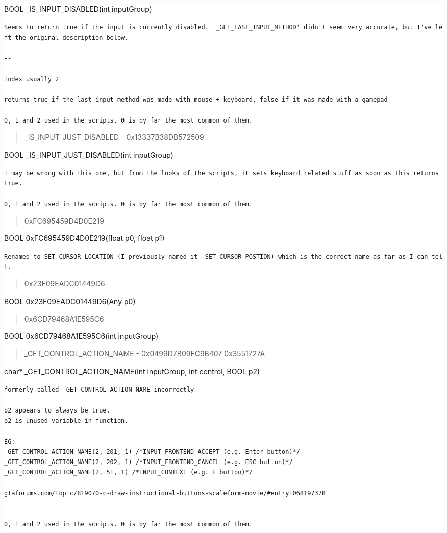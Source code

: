 BOOL _IS_INPUT_DISABLED(int inputGroup)

```
Seems to return true if the input is currently disabled. '_GET_LAST_INPUT_METHOD' didn't seem very accurate, but I've left the original description below.

--

index usually 2

returns true if the last input method was made with mouse + keyboard, false if it was made with a gamepad

0, 1 and 2 used in the scripts. 0 is by far the most common of them.
```

> _IS_INPUT_JUST_DISABLED - 0x13337B38DB572509 

BOOL _IS_INPUT_JUST_DISABLED(int inputGroup)

```
I may be wrong with this one, but from the looks of the scripts, it sets keyboard related stuff as soon as this returns true.

0, 1 and 2 used in the scripts. 0 is by far the most common of them.
```

> 0xFC695459D4D0E219 

BOOL 0xFC695459D4D0E219(float p0, float p1)

```
Renamed to SET_CURSOR_LOCATION (I previously named it _SET_CURSOR_POSTION) which is the correct name as far as I can tell.
```

> 0x23F09EADC01449D6 

BOOL 0x23F09EADC01449D6(Any p0)



> 0x6CD79468A1E595C6 

BOOL 0x6CD79468A1E595C6(int inputGroup)



> _GET_CONTROL_ACTION_NAME - 0x0499D7B09FC9B407 0x3551727A

char* _GET_CONTROL_ACTION_NAME(int inputGroup, int control, BOOL p2)

```
formerly called _GET_CONTROL_ACTION_NAME incorrectly

p2 appears to always be true.
p2 is unused variable in function.

EG:
_GET_CONTROL_ACTION_NAME(2, 201, 1) /*INPUT_FRONTEND_ACCEPT (e.g. Enter button)*/
_GET_CONTROL_ACTION_NAME(2, 202, 1) /*INPUT_FRONTEND_CANCEL (e.g. ESC button)*/
_GET_CONTROL_ACTION_NAME(2, 51, 1) /*INPUT_CONTEXT (e.g. E button)*/

gtaforums.com/topic/819070-c-draw-instructional-buttons-scaleform-movie/#entry1068197378


0, 1 and 2 used in the scripts. 0 is by far the most common of them.
```
